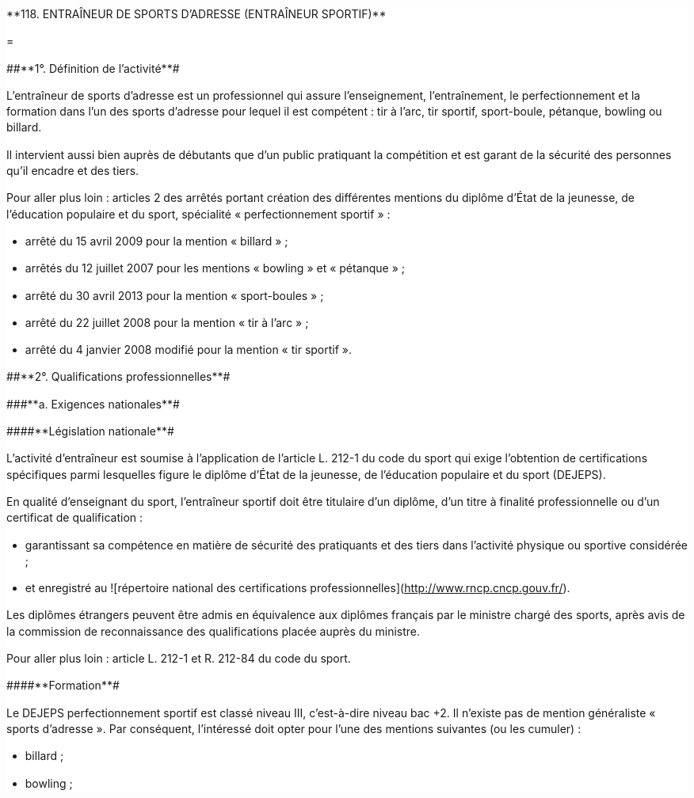 \*\*118. ENTRAÎNEUR DE SPORTS D’ADRESSE (ENTRAÎNEUR SPORTIF)\*\*

=

\#\#\*\*1°. Définition de l’activité\*\*\#

L’entraîneur de sports d’adresse est un professionnel qui assure l’enseignement, l’entraînement, le perfectionnement et la formation dans l’un des sports d’adresse pour lequel il est compétent : tir à l’arc, tir sportif, sport-boule, pétanque, bowling ou billard.

Il intervient aussi bien auprès de débutants que d’un public pratiquant la compétition et est garant de la sécurité des personnes qu’il encadre et des tiers.

Pour aller plus loin : articles 2 des arrêtés portant création des différentes mentions du diplôme d’État de la jeunesse, de l’éducation populaire et du sport, spécialité « perfectionnement sportif » :

-   arrêté du 15 avril 2009 pour la mention « billard » ;

-   arrêtés du 12 juillet 2007 pour les mentions « bowling » et « pétanque » ;

-   arrêté du 30 avril 2013 pour la mention « sport-boules » ;

-   arrêté du 22 juillet 2008 pour la mention « tir à l’arc » ;

-   arrêté du 4 janvier 2008 modifié pour la mention « tir sportif ».

\#\#\*\*2°. Qualifications professionnelles\*\*\#

\#\#\#\*\*a. Exigences nationales\*\*\#

\#\#\#\#\*\*Législation nationale\*\*\#

L’activité d’entraîneur est soumise à l’application de l’article L. 212-1 du code du sport qui exige l’obtention de certifications spécifiques parmi lesquelles figure le diplôme d’État de la jeunesse, de l’éducation populaire et du sport (DEJEPS).

En qualité d’enseignant du sport, l’entraîneur sportif doit être titulaire d’un diplôme, d’un titre à finalité professionnelle ou d’un certificat de qualification :

-   garantissant sa compétence en matière de sécurité des pratiquants et des tiers dans l’activité physique ou sportive considérée ;

-   et enregistré au !\[répertoire national des certifications professionnelles\](http://www.rncp.cncp.gouv.fr/).

Les diplômes étrangers peuvent être admis en équivalence aux diplômes français par le ministre chargé des sports, après avis de la commission de reconnaissance des qualifications placée auprès du ministre.

Pour aller plus loin : article L. 212-1 et R. 212-84 du code du sport.

\#\#\#\#\*\*Formation\*\*\#

Le DEJEPS perfectionnement sportif est classé niveau III, c’est-à-dire niveau bac +2. Il n’existe pas de mention généraliste « sports d’adresse ». Par conséquent, l’intéressé doit opter pour l’une des mentions suivantes (ou les cumuler) :

-   billard ;

-   bowling ;
